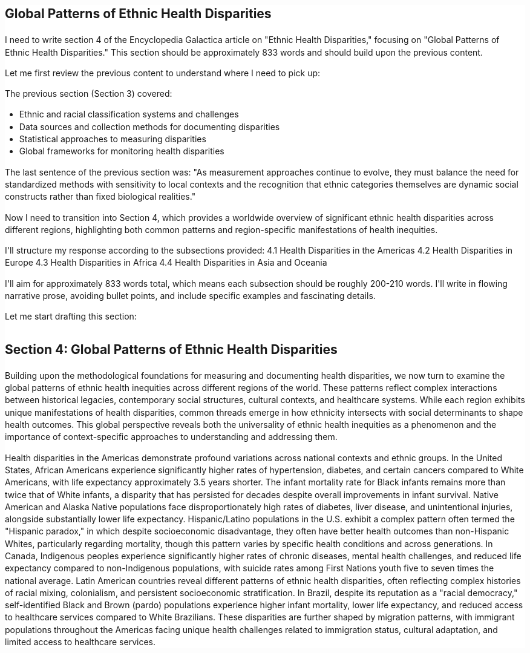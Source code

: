 ## Global Patterns of Ethnic Health Disparities

<think>I need to write section 4 of the Encyclopedia Galactica article on "Ethnic Health Disparities," focusing on "Global Patterns of Ethnic Health Disparities." This section should be approximately 833 words and should build upon the previous content.

Let me first review the previous content to understand where I need to pick up:

The previous section (Section 3) covered:
- Ethnic and racial classification systems and challenges
- Data sources and collection methods for documenting disparities
- Statistical approaches to measuring disparities
- Global frameworks for monitoring health disparities

The last sentence of the previous section was: "As measurement approaches continue to evolve, they must balance the need for standardized methods with sensitivity to local contexts and the recognition that ethnic categories themselves are dynamic social constructs rather than fixed biological realities."

Now I need to transition into Section 4, which provides a worldwide overview of significant ethnic health disparities across different regions, highlighting both common patterns and region-specific manifestations of health inequities.

I'll structure my response according to the subsections provided:
4.1 Health Disparities in the Americas
4.2 Health Disparities in Europe
4.3 Health Disparities in Africa
4.4 Health Disparities in Asia and Oceania

I'll aim for approximately 833 words total, which means each subsection should be roughly 200-210 words. I'll write in flowing narrative prose, avoiding bullet points, and include specific examples and fascinating details.

Let me start drafting this section:

## Section 4: Global Patterns of Ethnic Health Disparities

Building upon the methodological foundations for measuring and documenting health disparities, we now turn to examine the global patterns of ethnic health inequities across different regions of the world. These patterns reflect complex interactions between historical legacies, contemporary social structures, cultural contexts, and healthcare systems. While each region exhibits unique manifestations of health disparities, common threads emerge in how ethnicity intersects with social determinants to shape health outcomes. This global perspective reveals both the universality of ethnic health inequities as a phenomenon and the importance of context-specific approaches to understanding and addressing them.

Health disparities in the Americas demonstrate profound variations across national contexts and ethnic groups. In the United States, African Americans experience significantly higher rates of hypertension, diabetes, and certain cancers compared to White Americans, with life expectancy approximately 3.5 years shorter. The infant mortality rate for Black infants remains more than twice that of White infants, a disparity that has persisted for decades despite overall improvements in infant survival. Native American and Alaska Native populations face disproportionately high rates of diabetes, liver disease, and unintentional injuries, alongside substantially lower life expectancy. Hispanic/Latino populations in the U.S. exhibit a complex pattern often termed the "Hispanic paradox," in which despite socioeconomic disadvantage, they often have better health outcomes than non-Hispanic Whites, particularly regarding mortality, though this pattern varies by specific health conditions and across generations. In Canada, Indigenous peoples experience significantly higher rates of chronic diseases, mental health challenges, and reduced life expectancy compared to non-Indigenous populations, with suicide rates among First Nations youth five to seven times the national average. Latin American countries reveal different patterns of ethnic health disparities, often reflecting complex histories of racial mixing, colonialism, and persistent socioeconomic stratification. In Brazil, despite its reputation as a "racial democracy," self-identified Black and Brown (pardo) populations experience higher infant mortality, lower life expectancy, and reduced access to healthcare services compared to White Brazilians. These disparities are further shaped by migration patterns, with immigrant populations throughout the Americas facing unique health challenges related to immigration status, cultural adaptation, and limited access to healthcare services.
